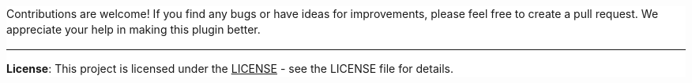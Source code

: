 Contributions are welcome! If you find any bugs or have ideas for improvements, please feel free to create a pull request. We appreciate your help in making this plugin better.

---

**License**: This project is licensed under the [LICENSE](https://github.com/SmartMindSYSCoder/sm_fitrus_plus/blob/main/LICENSE) - see the LICENSE file for details.